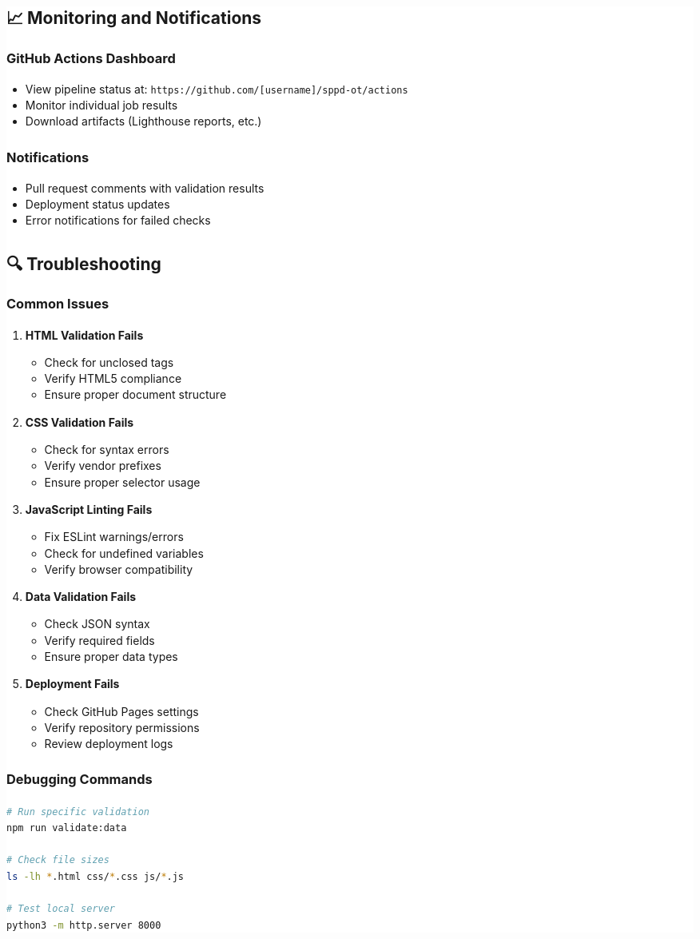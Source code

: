 ## 📈 Monitoring and Notifications

### GitHub Actions Dashboard
- View pipeline status at: `https://github.com/[username]/sppd-ot/actions`
- Monitor individual job results
- Download artifacts (Lighthouse reports, etc.)

### Notifications
- Pull request comments with validation results
- Deployment status updates
- Error notifications for failed checks

## 🔍 Troubleshooting

### Common Issues

1. **HTML Validation Fails**
   - Check for unclosed tags
   - Verify HTML5 compliance
   - Ensure proper document structure

2. **CSS Validation Fails**
   - Check for syntax errors
   - Verify vendor prefixes
   - Ensure proper selector usage

3. **JavaScript Linting Fails**
   - Fix ESLint warnings/errors
   - Check for undefined variables
   - Verify browser compatibility

4. **Data Validation Fails**
   - Check JSON syntax
   - Verify required fields
   - Ensure proper data types

5. **Deployment Fails**
   - Check GitHub Pages settings
   - Verify repository permissions
   - Review deployment logs

### Debugging Commands

```bash
# Run specific validation
npm run validate:data

# Check file sizes
ls -lh *.html css/*.css js/*.js

# Test local server
python3 -m http.server 8000
```

